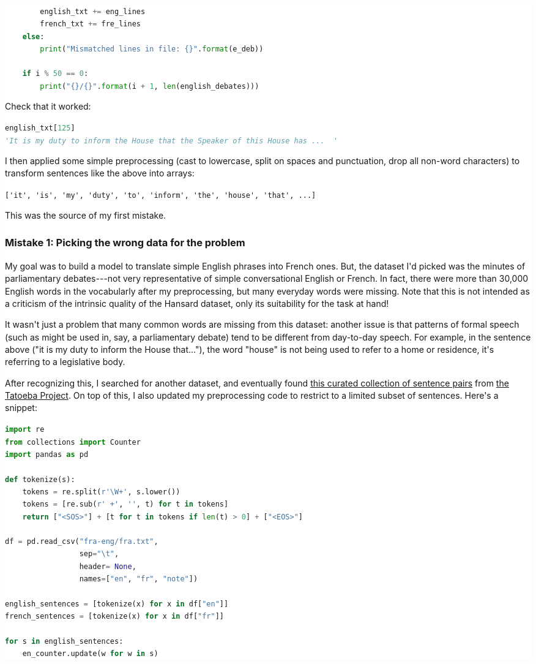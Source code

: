 ```python
        english_txt += eng_lines
        french_txt += fre_lines
    else:
        print("Mismatched lines in file: {}".format(e_deb))
    
    if i % 50 == 0:
        print("{}/{}".format(i + 1, len(english_debates)))
```

Check that it worked:

```python
english_txt[125]
'It is my duty to inform the House that the Speaker of this House has ...  '
```

I then applied some simple preprocessing (cast to lowercase, split on spaces and punctuation, drop all non-word characters) to transform sentences like the above into arrays:
```
['it', 'is', 'my', 'duty', 'to', 'inform', 'the', 'house', 'that', ...]
```

This was the source of my first mistake.

### Mistake 1: Picking the wrong data for the problem

My goal was to build a model to translate simple English phrases into French ones.
But, the dataset I'd picked was the minutes of parliamentary debates---not very representative of simple conversational English or French.
In fact, there were more than 30,000 English words in the vocabularly after my preprocessing, but many everyday words were missing.
Note that this is not intended as a criticism of the intrinsic quality of the Hansard dataset, only its suitability for the task at hand!

It wasn't just a problem that many common words are missing from this dataset: another issue is that patterns of formal speech (such as might be used in, say, a parliamentary debate) tend to be different from day-to-day speech.
For example, in the sentence above ("it is my duty to inform the House that..."), the word "house" is not being used to refer to a home or residence, it's referring to a legislative body.

After recognizing this, I searched for another dataset, and eventually found [this curated collection of sentence pairs](https://www.manythings.org/anki/) from [the Tatoeba Project](https://tatoeba.org/eng).
On top of this, I also updated my preprocessing code to restrict to a limited subset of sentences.
Here's a snippet:

```python
import re
from collections import Counter
import pandas as pd

def tokenize(s):
    tokens = re.split(r'\W+', s.lower())
    tokens = [re.sub(r' +', '', t) for t in tokens]
    return ["<SOS>"] + [t for t in tokens if len(t) > 0] + ["<EOS>"]

df = pd.read_csv("fra-eng/fra.txt", 
                 sep="\t", 
                 header= None, 
                 names=["en", "fr", "note"])

english_sentences = [tokenize(x) for x in df["en"]]
french_sentences = [tokenize(x) for x in df["fr"]]

for s in english_sentences:
    en_counter.update(w for w in s)

```